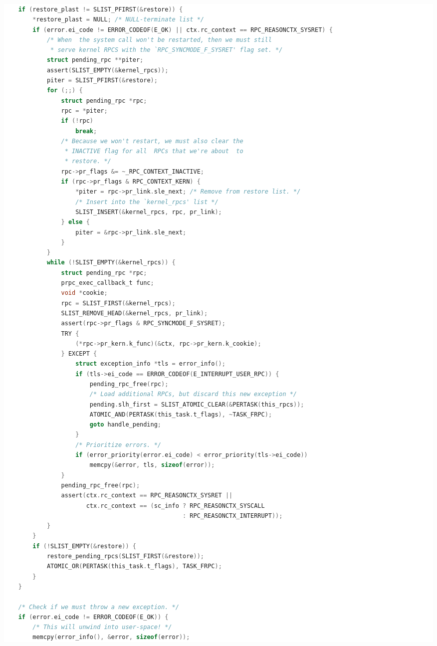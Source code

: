 ```c
	if (restore_plast != SLIST_PFIRST(&restore)) {
		*restore_plast = NULL; /* NULL-terminate list */
		if (error.ei_code != ERROR_CODEOF(E_OK) || ctx.rc_context == RPC_REASONCTX_SYSRET) {
			/* When  the system call won't be restarted, then we must still
			 * serve kernel RPCS with the `RPC_SYNCMODE_F_SYSRET' flag set. */
			struct pending_rpc **piter;
			assert(SLIST_EMPTY(&kernel_rpcs));
			piter = SLIST_PFIRST(&restore);
			for (;;) {
				struct pending_rpc *rpc;
				rpc = *piter;
				if (!rpc)
					break;
				/* Because we won't restart, we must also clear the
				 * INACTIVE flag for all  RPCs that we're about  to
				 * restore. */
				rpc->pr_flags &= ~_RPC_CONTEXT_INACTIVE;
				if (rpc->pr_flags & RPC_CONTEXT_KERN) {
					*piter = rpc->pr_link.sle_next; /* Remove from restore list. */
					/* Insert into the `kernel_rpcs' list */
					SLIST_INSERT(&kernel_rpcs, rpc, pr_link);
				} else {
					piter = &rpc->pr_link.sle_next;
				}
			}
			while (!SLIST_EMPTY(&kernel_rpcs)) {
				struct pending_rpc *rpc;
				prpc_exec_callback_t func;
				void *cookie;
				rpc = SLIST_FIRST(&kernel_rpcs);
				SLIST_REMOVE_HEAD(&kernel_rpcs, pr_link);
				assert(rpc->pr_flags & RPC_SYNCMODE_F_SYSRET);
				TRY {
					(*rpc->pr_kern.k_func)(&ctx, rpc->pr_kern.k_cookie);
				} EXCEPT {
					struct exception_info *tls = error_info();
					if (tls->ei_code == ERROR_CODEOF(E_INTERRUPT_USER_RPC)) {
						pending_rpc_free(rpc);
						/* Load additional RPCs, but discard this new exception */
						pending.slh_first = SLIST_ATOMIC_CLEAR(&PERTASK(this_rpcs));
						ATOMIC_AND(PERTASK(this_task.t_flags), ~TASK_FRPC);
						goto handle_pending;
					}
					/* Prioritize errors. */
					if (error_priority(error.ei_code) < error_priority(tls->ei_code))
						memcpy(&error, tls, sizeof(error));
				}
				pending_rpc_free(rpc);
				assert(ctx.rc_context == RPC_REASONCTX_SYSRET ||
				       ctx.rc_context == (sc_info ? RPC_REASONCTX_SYSCALL
				                                  : RPC_REASONCTX_INTERRUPT));
			}
		}
		if (!SLIST_EMPTY(&restore)) {
			restore_pending_rpcs(SLIST_FIRST(&restore));
			ATOMIC_OR(PERTASK(this_task.t_flags), TASK_FRPC);
		}
	}

	/* Check if we must throw a new exception. */
	if (error.ei_code != ERROR_CODEOF(E_OK)) {
		/* This will unwind into user-space! */
		memcpy(error_info(), &error, sizeof(error));
```